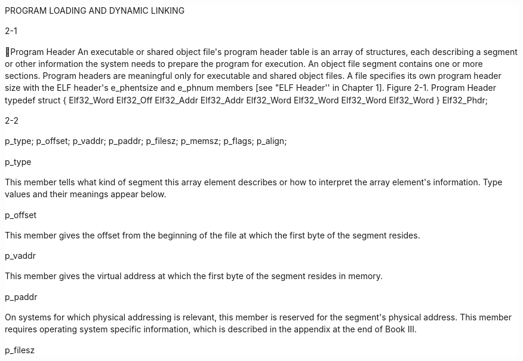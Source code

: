 PROGRAM LOADING AND DYNAMIC LINKING

2-1

Program Header
An executable or shared object file's program header table is an array of structures, each
describing a segment or other information the system needs to prepare the program for
execution. An object file segment contains one or more sections. Program headers are
meaningful only for executable and shared object files. A file specifies its own program header
size with the ELF header's e_phentsize and e_phnum members [see "ELF Header'' in
Chapter 1].
Figure 2-1. Program Header
typedef struct {
Elf32_Word
Elf32_Off
Elf32_Addr
Elf32_Addr
Elf32_Word
Elf32_Word
Elf32_Word
Elf32_Word
} Elf32_Phdr;

2-2

p_type;
p_offset;
p_vaddr;
p_paddr;
p_filesz;
p_memsz;
p_flags;
p_align;

p_type

This member tells what kind of segment this array element describes or how to
interpret the array element's information. Type values and their meanings appear
below.

p_offset

This member gives the offset from the beginning of the file at which the first byte
of the segment resides.

p_vaddr

This member gives the virtual address at which the first byte of the segment resides
in memory.

p_paddr

On systems for which physical addressing is relevant, this member is reserved for
the segment's physical address. This member requires operating system specific
information, which is described in the appendix at the end of Book III.

p_filesz
